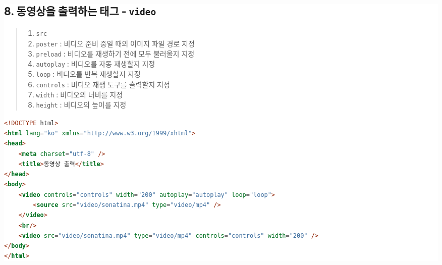 ## 8. 동영상을 출력하는 태그 - `video`
> 1. `src`
> 2. `poster` : 비디오 준비 중일 때의 이미지 파일 경로 지정
> 3. `preload` : 비디오를 재생하기 전에 모두 불러올지 지정
> 4. `autoplay` : 비디오를 자동 재생할지 지정
> 5. `loop` : 비디오를 반복 재생할지 지정
> 6. `controls` : 비디오 재생 도구를 출력할지 지정
> 7. `width` : 비디오의 너비를 지정
> 8. `height` : 비디오의 높이를 지정
```html
<!DOCTYPE html>
<html lang="ko" xmlns="http://www.w3.org/1999/xhtml">
<head>
    <meta charset="utf-8" />
    <title>동영상 출력</title>
</head>
<body>
    <video controls="controls" width="200" autoplay="autoplay" loop="loop">
        <source src="video/sonatina.mp4" type="video/mp4" />
    </video>
    <br/>
    <video src="video/sonatina.mp4" type="video/mp4" controls="controls" width="200" />
</body>
</html>
```